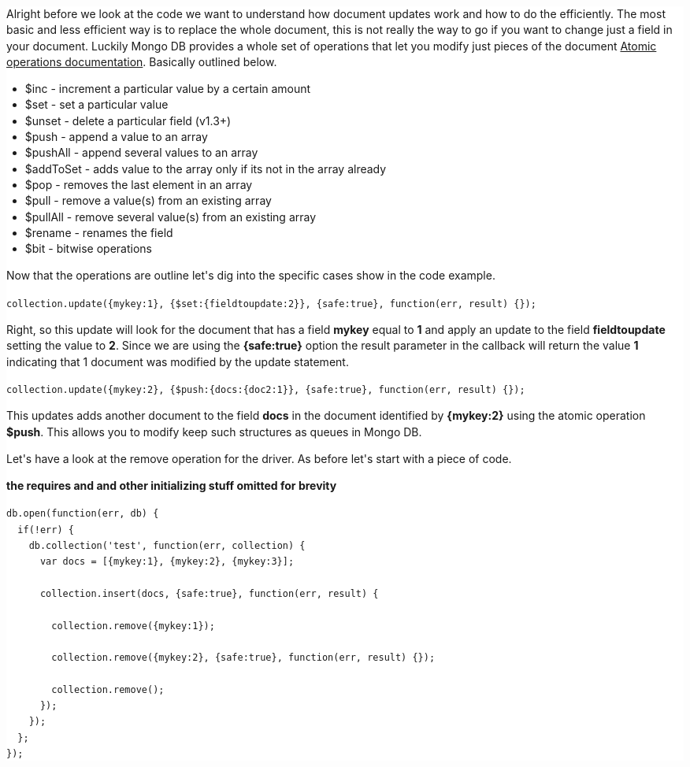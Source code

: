 Alright before we look at the code we want to understand how document
updates work and how to do the efficiently. The most basic and less
efficient way is to replace the whole document, this is not really the
way to go if you want to change just a field in your document. Luckily
Mongo DB provides a whole set of operations that let you modify just
pieces of the document [Atomic operations documentation][4]. Basically
outlined below.

[4]: http://www.mongodb.org/display/DOCS/Atomic+Operations

* $inc - increment a particular value by a certain amount
* $set - set a particular value
* $unset - delete a particular field (v1.3+)
* $push - append a value to an array
* $pushAll - append several values to an array
* $addToSet - adds value to the array only if its not in the array already
* $pop - removes the last element in an array
* $pull - remove a value(s) from an existing array
* $pullAll - remove several value(s) from an existing array
* $rename - renames the field
* $bit - bitwise operations

Now that the operations are outline let's dig into the specific cases
show in the code example.

    collection.update({mykey:1}, {$set:{fieldtoupdate:2}}, {safe:true}, function(err, result) {});

Right, so this update will look for the document that has a field
**mykey** equal to **1** and apply an update to the field
**fieldtoupdate** setting the value to **2**. Since we are using the
**{safe:true}** option the result parameter in the callback will return
the value **1** indicating that 1 document was modified by the update
statement.

    collection.update({mykey:2}, {$push:{docs:{doc2:1}}, {safe:true}, function(err, result) {});

This updates adds another document to the field **docs** in the document
identified by **{mykey:2}** using the atomic operation **$push**. This
allows you to modify keep such structures as queues in Mongo DB.

Let's have a look at the remove operation for the driver. As before
let's start with a piece of code.

**the requires and and other initializing stuff omitted for brevity**

    db.open(function(err, db) {
      if(!err) {
        db.collection('test', function(err, collection) {
          var docs = [{mykey:1}, {mykey:2}, {mykey:3}];

          collection.insert(docs, {safe:true}, function(err, result) {

            collection.remove({mykey:1});

            collection.remove({mykey:2}, {safe:true}, function(err, result) {});

            collection.remove();
          });
        });
      };
    });


[1]: http://nodeknockout.com
[2]: https://github.com/christkv/node-mongodb-native
[3]: http://nodeknockout.com/people/4e469032c0d8572b29002612
[5]: http://www.mongodb.org/display/DOCS/Advanced+Queries
